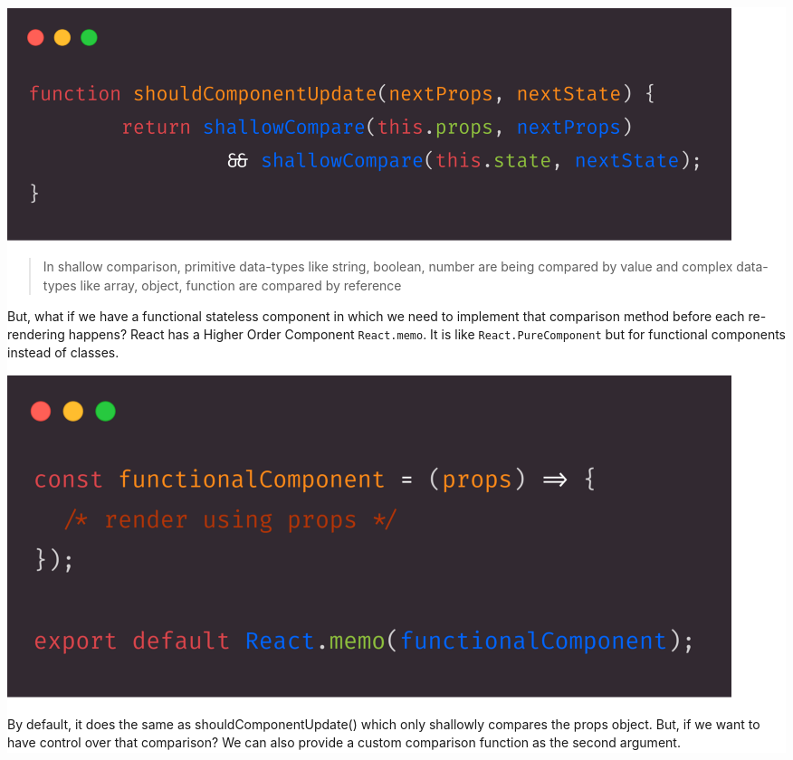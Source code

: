 ![](./asset-8.png)

> In shallow comparison, primitive data-types like string, boolean, number are being compared by value and complex data-types like array, object, function are compared by reference

But, what if we have a functional stateless component in which we need to implement that comparison method before each re-rendering happens? React has a Higher Order Component `React.memo`. It is like `React.PureComponent` but for functional components instead of classes.

![](./asset-9.png)

By default, it does the same as shouldComponentUpdate() which only shallowly compares the props object. But, if we want to have control over that comparison? We can also provide a custom comparison function as the second argument.
